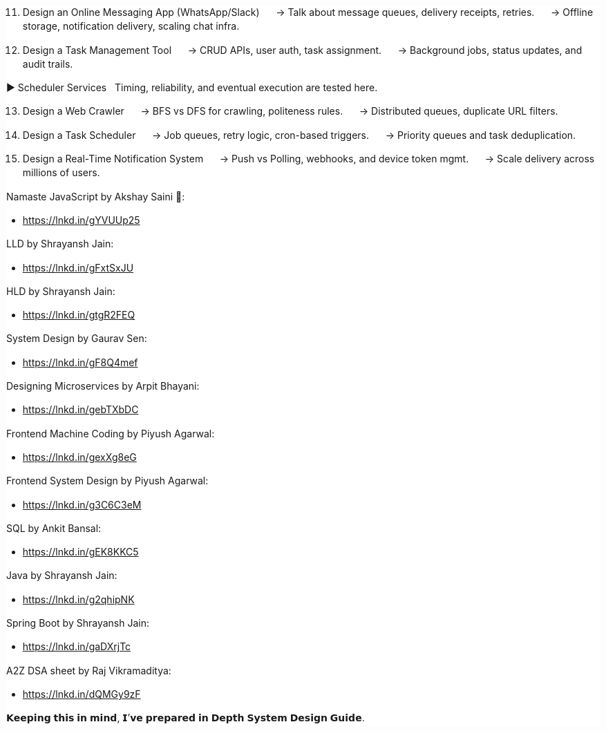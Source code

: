 11. Design an Online Messaging App (WhatsApp/Slack)  
   → Talk about message queues, delivery receipts, retries.  
   → Offline storage, notification delivery, scaling chat infra.

12. Design a Task Management Tool  
   → CRUD APIs, user auth, task assignment.  
   → Background jobs, status updates, and audit trails.

► Scheduler Services  
Timing, reliability, and eventual execution are tested here.

13. Design a Web Crawler  
   → BFS vs DFS for crawling, politeness rules.  
   → Distributed queues, duplicate URL filters.

14. Design a Task Scheduler  
   → Job queues, retry logic, cron-based triggers.  
   → Priority queues and task deduplication.

15. Design a Real-Time Notification System  
   → Push vs Polling, webhooks, and device token mgmt.  
   → Scale delivery across millions of users.



Namaste JavaScript by Akshay Saini 🚀:
 - https://lnkd.in/gYVUUp25

LLD by Shrayansh Jain:
 - https://lnkd.in/gFxtSxJU

HLD by Shrayansh Jain:
 - https://lnkd.in/gtgR2FEQ

System Design by Gaurav Sen:
 - https://lnkd.in/gF8Q4mef

Designing Microservices by Arpit Bhayani:
 - https://lnkd.in/gebTXbDC

Frontend Machine Coding by Piyush Agarwal:
 - https://lnkd.in/gexXg8eG

Frontend System Design by Piyush Agarwal:
 - https://lnkd.in/g3C6C3eM

SQL by Ankit Bansal:
 - https://lnkd.in/gEK8KKC5

Java by Shrayansh Jain:
 - https://lnkd.in/g2qhipNK

Spring Boot by Shrayansh Jain:
 - https://lnkd.in/gaDXrjTc

A2Z DSA sheet by Raj Vikramaditya:
 - https://lnkd.in/dQMGy9zF

𝗞𝗲𝗲𝗽𝗶𝗻𝗴 𝘁𝗵𝗶𝘀 𝗶𝗻 𝗺𝗶𝗻𝗱, 𝗜’𝘃𝗲 𝗽𝗿𝗲𝗽𝗮𝗿𝗲𝗱 𝗶𝗻 𝗗𝗲𝗽𝘁𝗵 𝗦𝘆𝘀𝘁𝗲𝗺 𝗗𝗲𝘀𝗶𝗴𝗻 𝗚𝘂𝗶𝗱𝗲.
